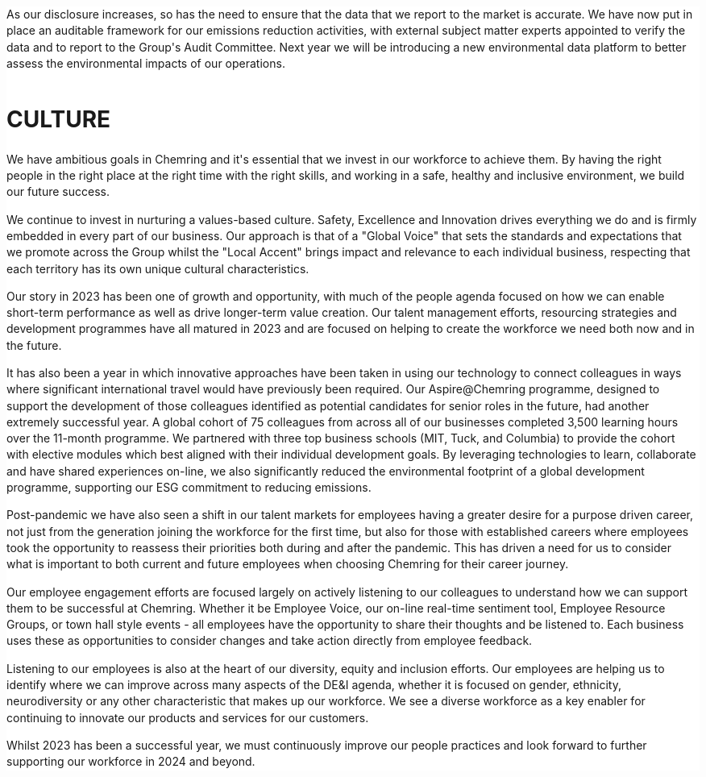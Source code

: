 As our disclosure increases, so has the need to ensure that the data that we report to the market is accurate. We have now put in place an auditable framework for our emissions reduction activities, with external subject matter experts appointed to verify the data and to report to the Group's Audit Committee. Next year we will be introducing a new environmental data platform to better assess the environmental impacts of our operations.

# CULTURE

We have ambitious goals in Chemring and it's essential that we invest in our workforce to achieve them. By having the right people in the right place at the right time with the right skills, and working in a safe, healthy and inclusive environment, we build our future success.

We continue to invest in nurturing a values-based culture. Safety, Excellence and Innovation drives everything we do and is firmly embedded in every part of our business. Our approach is that of a "Global Voice" that sets the standards and expectations that we promote across the Group whilst the "Local Accent" brings impact and relevance to each individual business, respecting that each territory has its own unique cultural characteristics.

Our story in 2023 has been one of growth and opportunity, with much of the people agenda focused on how we can enable short-term performance as well as drive longer-term value creation. Our talent management efforts, resourcing strategies and development programmes have all matured in 2023 and are focused on helping to create the workforce we need both now and in the future.

It has also been a year in which innovative approaches have been taken in using our technology to connect colleagues in ways where significant international travel would have previously been required. Our Aspire@Chemring programme, designed to support the development of those colleagues identified as potential candidates for senior roles in the future, had another extremely successful year. A global cohort of 75 colleagues from across all of our businesses completed 3,500 learning hours over the 11-month programme. We partnered with three top business schools (MIT, Tuck, and Columbia) to provide the cohort with elective modules which best aligned with their individual development goals. By leveraging technologies to learn, collaborate and have shared experiences on-line, we also significantly reduced the environmental footprint of a global development programme, supporting our ESG commitment to reducing emissions.

Post-pandemic we have also seen a shift in our talent markets for employees having a greater desire for a purpose driven career, not just from the generation joining the workforce for the first time, but also for those with established careers where employees took the opportunity to reassess their priorities both during and after the pandemic. This has driven a need for us to consider what is important to both current and future employees when choosing Chemring for their career journey.

Our employee engagement efforts are focused largely on actively listening to our colleagues to understand how we can support them to be successful at Chemring. Whether it be Employee Voice, our on-line real-time sentiment tool, Employee Resource Groups, or town hall style events - all employees have the opportunity to share their thoughts and be listened to. Each business uses these as opportunities to consider changes and take action directly from employee feedback.

Listening to our employees is also at the heart of our diversity, equity and inclusion efforts. Our employees are helping us to identify where we can improve across many aspects of the DE&I agenda, whether it is focused on gender, ethnicity, neurodiversity or any other characteristic that makes up our workforce. We see a diverse workforce as a key enabler for continuing to innovate our products and services for our customers.

Whilst 2023 has been a successful year, we must continuously improve our people practices and look forward to further supporting our workforce in 2024 and beyond.
